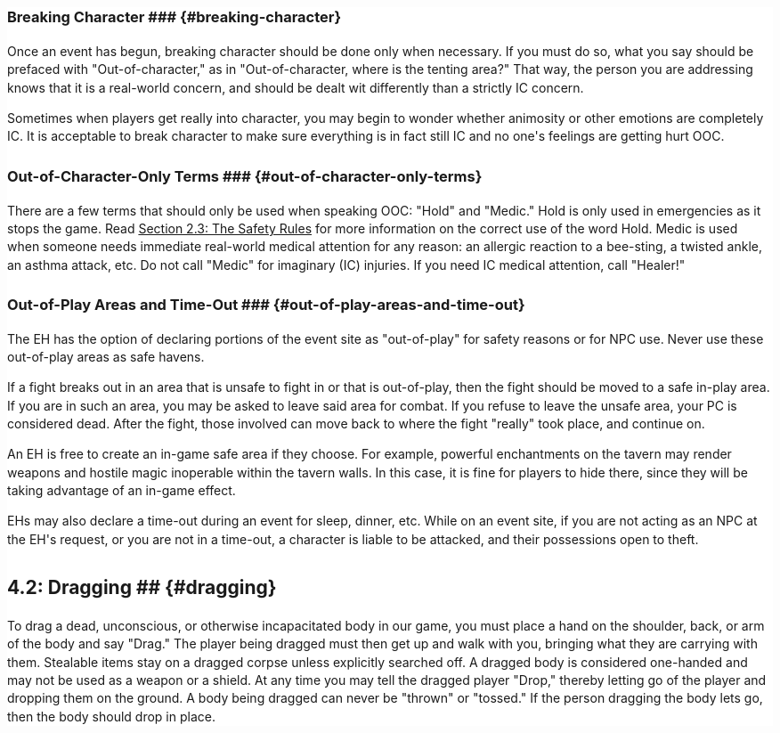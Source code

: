 ### Breaking Character ### {#breaking-character}

Once an event has begun, breaking character should be done only when necessary.
If you must do so, what you say should be prefaced with "Out-of-character," as
in "Out-of-character, where is the tenting area?" That way, the person you are
addressing knows that it is a real-world concern, and should be dealt wit
 differently than a strictly IC concern.

Sometimes when players get really into character, you may begin to wonder
whether animosity or other emotions are completely IC. It is acceptable to break
character to make sure everything is in fact still IC and no one's feelings are
getting hurt OOC.

### Out-of-Character-Only Terms ### {#out-of-character-only-terms}

There are a few terms that should only be used when speaking OOC: "Hold" and
"Medic." Hold is only used in emergencies as it stops the game. Read [Section
2.3: The Safety Rules](#the-safety-rules) for more information on the correct
use of the word Hold. Medic is used when someone needs immediate real-world
medical attention for any reason: an allergic reaction to a bee-sting, a twisted
ankle, an asthma attack, etc. Do not call "Medic" for imaginary (IC) injuries.
If you need IC medical attention, call "Healer!"

### Out-of-Play Areas and Time-Out ### {#out-of-play-areas-and-time-out}

The EH has the option of declaring portions of the event site as "out-of-play"
for safety reasons or for NPC use. Never use these out-of-play areas as safe
havens.

If a fight breaks out in an area that is unsafe to fight in or that is
out-of-play, then the fight should be moved to a safe in-play area. If you are
in such an area, you may be asked to leave said area for combat. If you refuse
to leave the unsafe area, your PC is considered dead. After the fight, those
involved can move back to where the fight "really" took place, and continue on.

An EH is free to create an in-game safe area if they choose. For example,
powerful enchantments on the tavern may render weapons and hostile magic
inoperable within the tavern walls. In this case, it is fine for players to hide
there, since they will be taking advantage of an in-game effect.

EHs may also declare a time-out during an event for sleep, dinner, etc. While on
an event site, if you are not acting as an NPC at the EH's request, or you are
not in a time-out, a character is liable to be attacked, and their possessions
open to theft.

## 4.2: Dragging ## {#dragging}

To drag a dead, unconscious, or otherwise incapacitated body in our game, you
must place a hand on the shoulder, back, or arm of the body and say "Drag." The
player being dragged must then get up and walk with you, bringing what they are
carrying with them. Stealable items stay on a dragged corpse unless explicitly
searched off. A dragged body is considered one-handed and may not be used as a
weapon or a shield. At any time you may tell the dragged player "Drop," thereby
letting go of the player and dropping them on the ground. A body being dragged
can never be "thrown" or "tossed." If the person dragging the body lets go, then
the body should drop in place.
